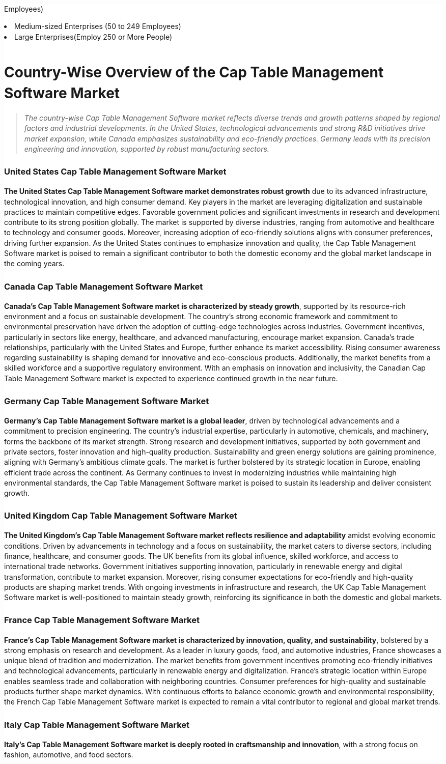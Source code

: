 Employees)</li><li>Medium-sized Enterprises (50 to 249 Employees)</li><li>Large Enterprises(Employ 250 or More People)</li></ul><h1><span class="">Country-Wise Overview of the Cap Table Management Software Market<br /></span></h1><blockquote><p><em><span class="">The country-wise Cap Table Management Software market reflects diverse trends and growth patterns shaped by regional factors and industrial developments. In the United States, technological advancements and strong R&amp;D initiatives drive market expansion, while Canada emphasizes sustainability and eco-friendly practices. Germany leads with its precision engineering and innovation, supported by robust manufacturing sectors.</span></em></p></blockquote><h3><strong>United States Cap Table Management Software Market</strong></h3><p><strong>The United States Cap Table Management Software market demonstrates robust growth</strong> due to its advanced infrastructure, technological innovation, and high consumer demand. Key players in the market are leveraging digitalization and sustainable practices to maintain competitive edges. Favorable government policies and significant investments in research and development contribute to its strong position globally. The market is supported by diverse industries, ranging from automotive and healthcare to technology and consumer goods. Moreover, increasing adoption of eco-friendly solutions aligns with consumer preferences, driving further expansion. As the United States continues to emphasize innovation and quality, the Cap Table Management Software market is poised to remain a significant contributor to both the domestic economy and the global market landscape in the coming years.</p><h3><strong>Canada Cap Table Management Software Market</strong></h3><p><strong>Canada&rsquo;s Cap Table Management Software market is characterized by steady growth</strong>, supported by its resource-rich environment and a focus on sustainable development. The country&rsquo;s strong economic framework and commitment to environmental preservation have driven the adoption of cutting-edge technologies across industries. Government incentives, particularly in sectors like energy, healthcare, and advanced manufacturing, encourage market expansion. Canada&rsquo;s trade relationships, particularly with the United States and Europe, further enhance its market accessibility. Rising consumer awareness regarding sustainability is shaping demand for innovative and eco-conscious products. Additionally, the market benefits from a skilled workforce and a supportive regulatory environment. With an emphasis on innovation and inclusivity, the Canadian Cap Table Management Software market is expected to experience continued growth in the near future.</p><h3><strong>Germany Cap Table Management Software Market</strong></h3><p><strong>Germany&rsquo;s Cap Table Management Software market is a global leader</strong>, driven by technological advancements and a commitment to precision engineering. The country&rsquo;s industrial expertise, particularly in automotive, chemicals, and machinery, forms the backbone of its market strength. Strong research and development initiatives, supported by both government and private sectors, foster innovation and high-quality production. Sustainability and green energy solutions are gaining prominence, aligning with Germany&rsquo;s ambitious climate goals. The market is further bolstered by its strategic location in Europe, enabling efficient trade across the continent. As Germany continues to invest in modernizing industries while maintaining high environmental standards, the Cap Table Management Software market is poised to sustain its leadership and deliver consistent growth.</p><h3><strong>United Kingdom Cap Table Management Software Market</strong></h3><p><strong>The United Kingdom&rsquo;s Cap Table Management Software market reflects resilience and adaptability</strong> amidst evolving economic conditions. Driven by advancements in technology and a focus on sustainability, the market caters to diverse sectors, including finance, healthcare, and consumer goods. The UK benefits from its global influence, skilled workforce, and access to international trade networks. Government initiatives supporting innovation, particularly in renewable energy and digital transformation, contribute to market expansion. Moreover, rising consumer expectations for eco-friendly and high-quality products are shaping market trends. With ongoing investments in infrastructure and research, the UK Cap Table Management Software market is well-positioned to maintain steady growth, reinforcing its significance in both the domestic and global markets.</p><h3><strong>France Cap Table Management Software Market</strong></h3><p><strong>France&rsquo;s Cap Table Management Software market is characterized by innovation, quality, and sustainability</strong>, bolstered by a strong emphasis on research and development. As a leader in luxury goods, food, and automotive industries, France showcases a unique blend of tradition and modernization. The market benefits from government incentives promoting eco-friendly initiatives and technological advancements, particularly in renewable energy and digitalization. France&rsquo;s strategic location within Europe enables seamless trade and collaboration with neighboring countries. Consumer preferences for high-quality and sustainable products further shape market dynamics. With continuous efforts to balance economic growth and environmental responsibility, the French Cap Table Management Software market is expected to remain a vital contributor to regional and global market trends.</p><h3><strong>Italy Cap Table Management Software Market</strong></h3><p><strong>Italy&rsquo;s Cap Table Management Software market is deeply rooted in craftsmanship and innovation</strong>, with a strong focus on fashion, automotive, and food sectors.
